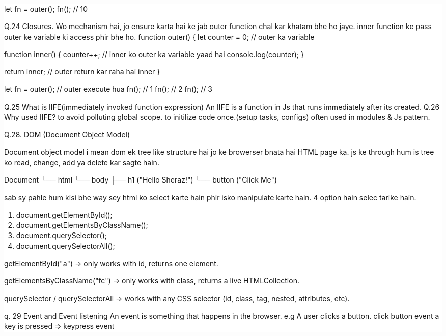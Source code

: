 let fn = outer();
fn(); // 10

Q.24 Closures. Wo mechanism  hai, jo ensure karta hai ke jab outer function chal kar khatam bhe ho jaye. inner function ke pass outer ke variable ki access phir bhe ho.
function outer() {
  let counter = 0;   // outer ka variable

  function inner() {
    counter++;       // inner ko outer ka variable yaad hai
    console.log(counter);
  }

  return inner;      // outer return kar raha hai inner
}

let fn = outer();   // outer execute hua
fn(); // 1
fn(); // 2
fn(); // 3


Q.25  What is IIFE(immediately invoked function expression)
An IIFE is a function in Js that runs immediately after its created.
Q.26 Why used IIFE?
to avoid polluting global scope.
to initilize code once.(setup tasks, configs)
often used in modules & Js pattern.


Q.28.   DOM (Document Object Model)

Document object model i mean dom ek tree like structure hai jo ke browerser bnata hai HTML page ka.
js ke through hum is tree ko read, change, add ya delete kar sagte hain.

Document
 └── html
     └── body
         ├── h1 ("Hello Sheraz!")
         └── button ("Click Me")

sab sy pahle hum kisi bhe way sey html ko select karte hain phir isko manipulate karte hain. 4 option hain selec tarike hain. 
1. document.getElementById();
2. document.getElementsByClassName();
3. document.querySelector();
4. document.querySelectorAll();

getElementById("a") → only works with id, returns one element.

getElementsByClassName("fc") → only works with class, returns a live HTMLCollection.

querySelector / querySelectorAll → works with any CSS selector (id, class, tag, nested, attributes, etc).

q. 29 Event and Event listening
An event is something that happens in the browser.
e.g
A user clicks a button. click button event
a key is pressed => keypress event
